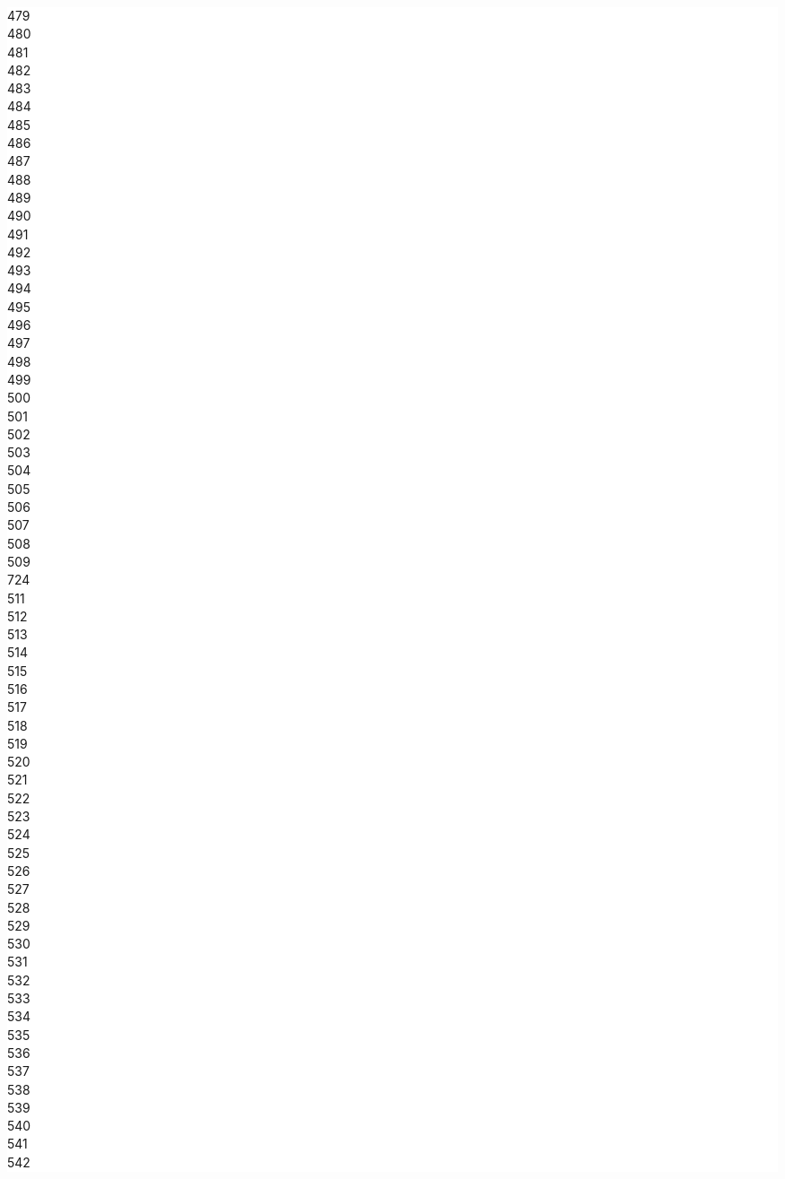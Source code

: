 479<br/>
480<br/>
481<br/>
482<br/>
483<br/>
484<br/>
485<br/>
486<br/>
487<br/>
488<br/>
489<br/>
490<br/>
491<br/>
492<br/>
493<br/>
494<br/>
495<br/>
496<br/>
497<br/>
498<br/>
499<br/>
500<br/>
501<br/>
502<br/>
503<br/>
504<br/>
505<br/>
506<br/>
507<br/>
508<br/>
509<br/>
724<br/>
511<br/>
512<br/>
513<br/>
514<br/>
515<br/>
516<br/>
517<br/>
518<br/>
519<br/>
520<br/>
521<br/>
522<br/>
523<br/>
524<br/>
525<br/>
526<br/>
527<br/>
528<br/>
529<br/>
530<br/>
531<br/>
532<br/>
533<br/>
534<br/>
535<br/>
536<br/>
537<br/>
538<br/>
539<br/>
540<br/>
541<br/>
542<br/>